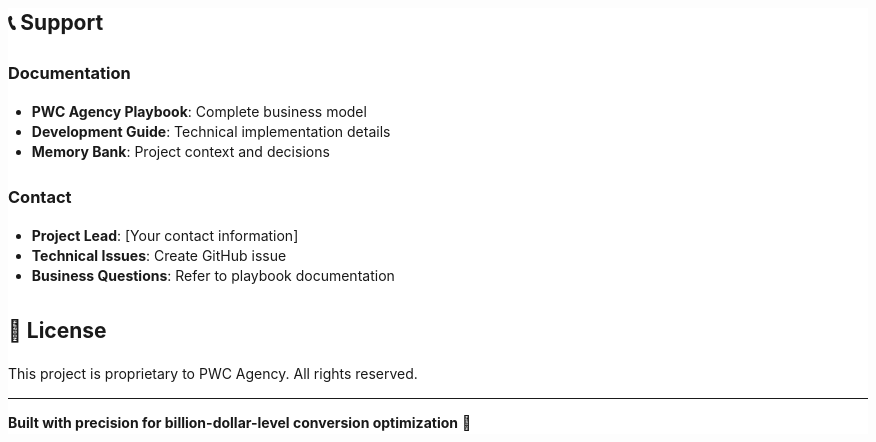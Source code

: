 ## 📞 Support

### Documentation
- **PWC Agency Playbook**: Complete business model
- **Development Guide**: Technical implementation details
- **Memory Bank**: Project context and decisions

### Contact
- **Project Lead**: [Your contact information]
- **Technical Issues**: Create GitHub issue
- **Business Questions**: Refer to playbook documentation

## 📄 License

This project is proprietary to PWC Agency. All rights reserved.

---

**Built with precision for billion-dollar-level conversion optimization** 🚀 